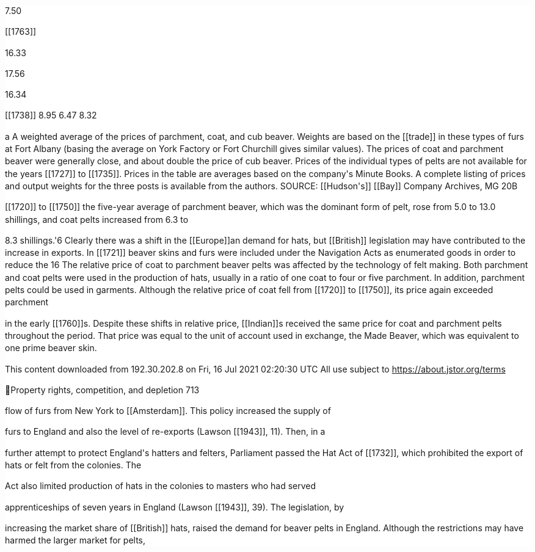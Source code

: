 7.50

[[1763]]

16.33

17.56

16.34

[[1738]] 8.95 6.47 8.32

a A weighted average of the prices of parchment, coat, and cub beaver. Weights are based on the [[trade]]
in these types of furs at Fort Albany (basing the average on York Factory or Fort Churchill gives
similar values). The prices of coat and parchment beaver were generally close, and about double the
price of cub beaver. Prices of the individual types of pelts are not available for the years [[1727]] to
[[1735]]. Prices in the table are averages based on the company's Minute Books. A complete listing of
prices and output weights for the three posts is available from the authors.
SOURCE: [[Hudson's]] [[Bay]] Company Archives, MG 20B

[[1720]] to [[1750]] the five-year average of parchment beaver, which was the dominant
form of pelt, rose from 5.0 to 13.0 shillings, and coat pelts increased from 6.3 to

8.3 shillings.'6
Clearly there was a shift in the [[Europe]]an demand for hats, but [[British]] legislation
may have contributed to the increase in exports. In [[1721]] beaver skins and furs were
included under the Navigation Acts as enumerated goods in order to reduce the
16 The relative price of coat to parchment beaver pelts was affected by the technology of felt
making. Both parchment and coat pelts were used in the production of hats, usually in a ratio
of one coat to four or five parchment. In addition, parchment pelts could be used in garments.
Although the relative price of coat fell from [[1720]] to [[1750]], its price again exceeded parchment

in the early [[1760]]s. Despite these shifts in relative price, [[Indian]]s received the same price for coat
and parchment pelts throughout the period. That price was equal to the unit of account used in
exchange, the Made Beaver, which was equivalent to one prime beaver skin.

This content downloaded from
192.30.202.8 on Fri, 16 Jul 2021 02:20:30 UTC
All use subject to https://about.jstor.org/terms

Property rights, competition, and depletion 713

flow of furs from New York to [[Amsterdam]]. This policy increased the supply of

furs to England and also the level of re-exports (Lawson [[1943]], 11). Then, in a

further attempt to protect England's hatters and felters, Parliament passed the Hat
Act of [[1732]], which prohibited the export of hats or felt from the colonies. The

Act also limited production of hats in the colonies to masters who had served

apprenticeships of seven years in England (Lawson [[1943]], 39). The legislation, by

increasing the market share of [[British]] hats, raised the demand for beaver pelts in
England. Although the restrictions may have harmed the larger market for pelts,
